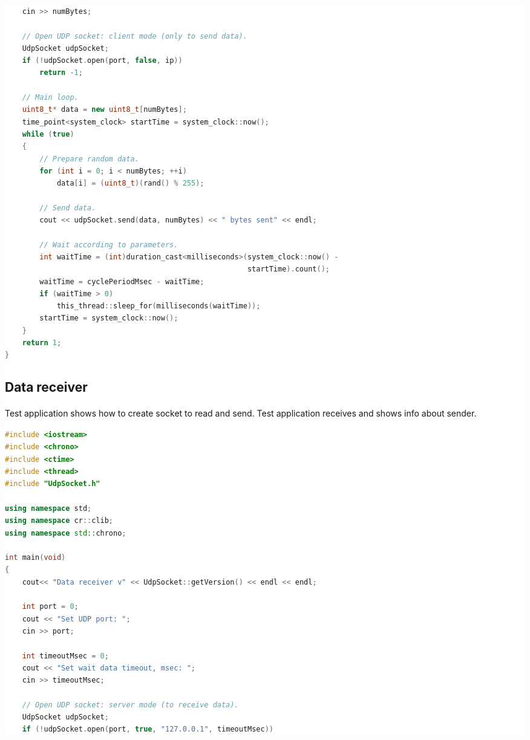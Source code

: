 ```cpp
    cin >> numBytes;

    // Open UDP socket: client mode (only to send data).
    UdpSocket udpSocket;
    if (!udpSocket.open(port, false, ip))
        return -1;

    // Main loop.
    uint8_t* data = new uint8_t[numBytes];
    time_point<system_clock> startTime = system_clock::now();
    while (true)
    {
        // Prepare random data.
        for (int i = 0; i < numBytes; ++i)
            data[i] = (uint8_t)(rand() % 255);

        // Send data.
        cout << udpSocket.send(data, numBytes) << " bytes sent" << endl;

        // Wait according to parameters.
        int waitTime = (int)duration_cast<milliseconds>(system_clock::now() -
                                                        startTime).count();
        waitTime = cyclePeriodMsec - waitTime;
        if (waitTime > 0)
            this_thread::sleep_for(milliseconds(waitTime));
        startTime = system_clock::now();
    }
    return 1;
}
```



## Data receiver

Test application shows how to create socket to read and send. Test application receives and shows info about sender.

```cpp
#include <iostream>
#include <chrono>
#include <ctime>
#include <thread>
#include "UdpSocket.h"

using namespace std;
using namespace cr::clib;
using namespace std::chrono;

int main(void)
{
    cout<< "Data receiver v" << UdpSocket::getVersion() << endl << endl;

    int port = 0;
    cout << "Set UDP port: ";
    cin >> port;

    int timeoutMsec = 0;
    cout << "Set wait data timeout, msec: ";
    cin >> timeoutMsec;

    // Open UDP socket: server mode (to receive data).
    UdpSocket udpSocket;
    if (!udpSocket.open(port, true, "127.0.0.1", timeoutMsec))
```